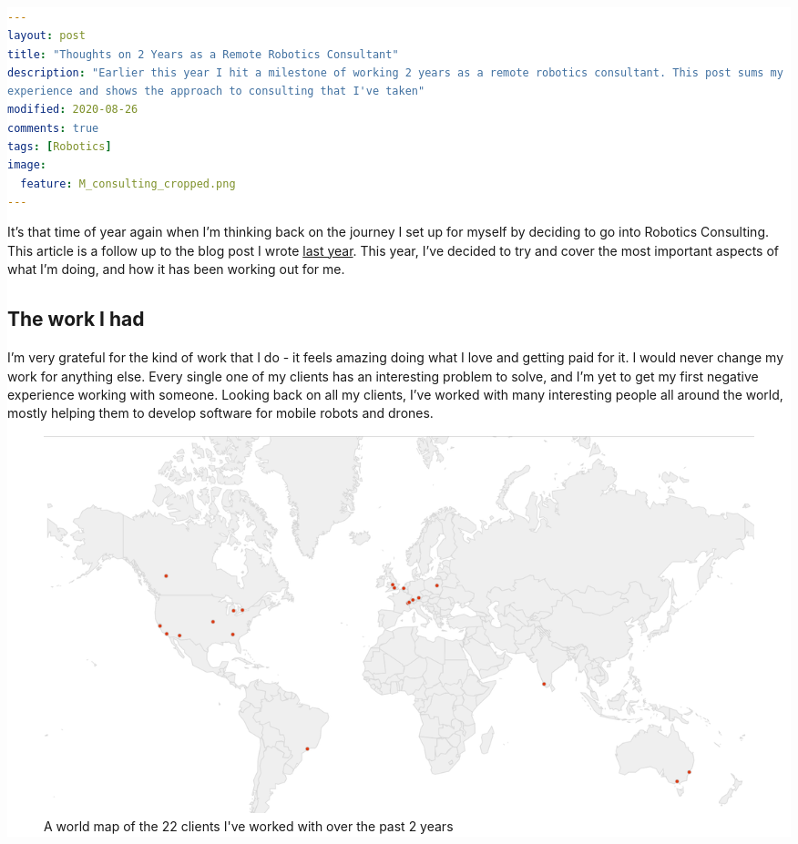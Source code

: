 ```yaml
---
layout: post
title: "Thoughts on 2 Years as a Remote Robotics Consultant"
description: "Earlier this year I hit a milestone of working 2 years as a remote robotics consultant. This post sums my experience and shows the approach to consulting that I've taken"
modified: 2020-08-26
comments: true
tags: [Robotics]
image:
  feature: M_consulting_cropped.png
---
```



It’s that time of year again when I’m thinking back on the journey I set up for myself by deciding to go into Robotics Consulting. This article is a follow up to the blog post I wrote [last year](https://msadowski.github.io/one-year-of-robotics-consulting/). This year, I’ve decided to try and cover the most important aspects of what I’m doing, and how it has been working out for me.



## The work I had

I’m very grateful for the kind of work that I do - it feels amazing doing what I love and getting paid for it. I would never change my work for anything else. Every single one of my clients has an interesting problem to solve, and I’m yet to get my first negative experience working with someone. Looking back on all my clients, I’ve worked with many interesting people all around the world, mostly helping them to develop software for mobile robots and drones.

<figure class="center">
    <img src="/images/2_yr_consulting/clients.png" alt="Map with 22 Clients I had all over the world">
    <figcaption>A world map of the 22 clients I've worked with over the past 2 years</figcaption>
</figure>
